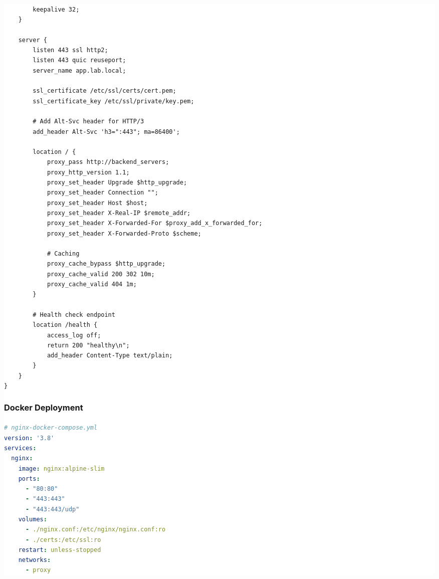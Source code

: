 ```nginx
        keepalive 32;
    }
    
    server {
        listen 443 ssl http2;
        listen 443 quic reuseport;
        server_name app.lab.local;
        
        ssl_certificate /etc/ssl/certs/cert.pem;
        ssl_certificate_key /etc/ssl/private/key.pem;
        
        # Add Alt-Svc header for HTTP/3
        add_header Alt-Svc 'h3=":443"; ma=86400';
        
        location / {
            proxy_pass http://backend_servers;
            proxy_http_version 1.1;
            proxy_set_header Upgrade $http_upgrade;
            proxy_set_header Connection "";
            proxy_set_header Host $host;
            proxy_set_header X-Real-IP $remote_addr;
            proxy_set_header X-Forwarded-For $proxy_add_x_forwarded_for;
            proxy_set_header X-Forwarded-Proto $scheme;
            
            # Caching
            proxy_cache_bypass $http_upgrade;
            proxy_cache_valid 200 302 10m;
            proxy_cache_valid 404 1m;
        }
        
        # Health check endpoint
        location /health {
            access_log off;
            return 200 "healthy\n";
            add_header Content-Type text/plain;
        }
    }
}
```

### Docker Deployment

```yaml
# nginx-docker-compose.yml
version: '3.8'
services:
  nginx:
    image: nginx:alpine-slim
    ports:
      - "80:80"
      - "443:443"
      - "443:443/udp"
    volumes:
      - ./nginx.conf:/etc/nginx/nginx.conf:ro
      - ./certs:/etc/ssl:ro
    restart: unless-stopped
    networks:
      - proxy
```
